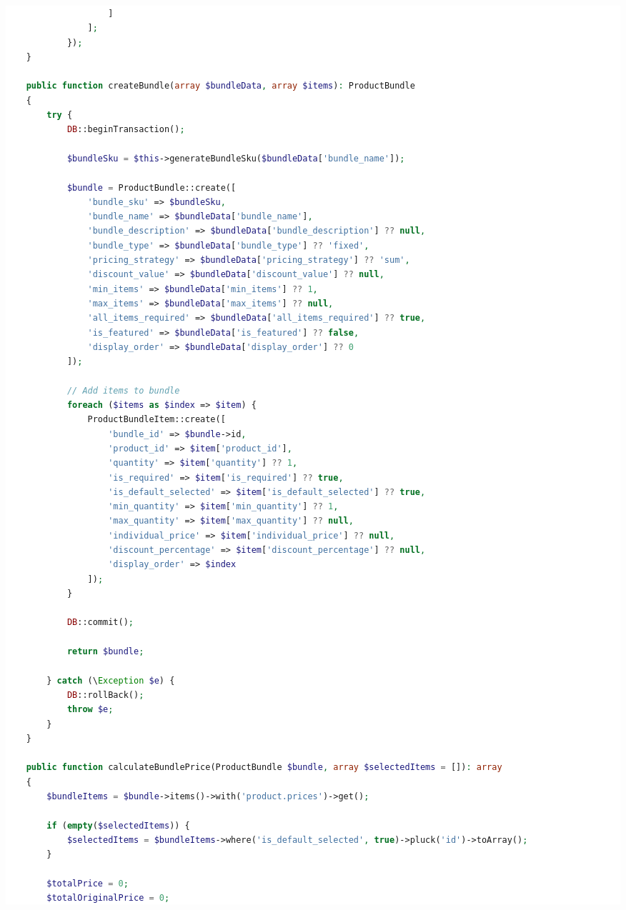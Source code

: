 ```php
                    ]
                ];
            });
    }
    
    public function createBundle(array $bundleData, array $items): ProductBundle
    {
        try {
            DB::beginTransaction();
            
            $bundleSku = $this->generateBundleSku($bundleData['bundle_name']);
            
            $bundle = ProductBundle::create([
                'bundle_sku' => $bundleSku,
                'bundle_name' => $bundleData['bundle_name'],
                'bundle_description' => $bundleData['bundle_description'] ?? null,
                'bundle_type' => $bundleData['bundle_type'] ?? 'fixed',
                'pricing_strategy' => $bundleData['pricing_strategy'] ?? 'sum',
                'discount_value' => $bundleData['discount_value'] ?? null,
                'min_items' => $bundleData['min_items'] ?? 1,
                'max_items' => $bundleData['max_items'] ?? null,
                'all_items_required' => $bundleData['all_items_required'] ?? true,
                'is_featured' => $bundleData['is_featured'] ?? false,
                'display_order' => $bundleData['display_order'] ?? 0
            ]);
            
            // Add items to bundle
            foreach ($items as $index => $item) {
                ProductBundleItem::create([
                    'bundle_id' => $bundle->id,
                    'product_id' => $item['product_id'],
                    'quantity' => $item['quantity'] ?? 1,
                    'is_required' => $item['is_required'] ?? true,
                    'is_default_selected' => $item['is_default_selected'] ?? true,
                    'min_quantity' => $item['min_quantity'] ?? 1,
                    'max_quantity' => $item['max_quantity'] ?? null,
                    'individual_price' => $item['individual_price'] ?? null,
                    'discount_percentage' => $item['discount_percentage'] ?? null,
                    'display_order' => $index
                ]);
            }
            
            DB::commit();
            
            return $bundle;
            
        } catch (\Exception $e) {
            DB::rollBack();
            throw $e;
        }
    }
    
    public function calculateBundlePrice(ProductBundle $bundle, array $selectedItems = []): array
    {
        $bundleItems = $bundle->items()->with('product.prices')->get();
        
        if (empty($selectedItems)) {
            $selectedItems = $bundleItems->where('is_default_selected', true)->pluck('id')->toArray();
        }
        
        $totalPrice = 0;
        $totalOriginalPrice = 0;
```